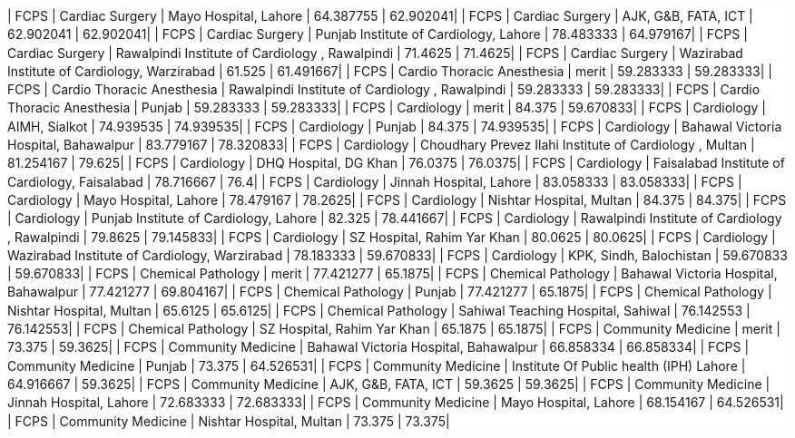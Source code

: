 | FCPS | Cardiac Surgery | Mayo Hospital, Lahore | 64.387755 | 62.902041| 
| FCPS | Cardiac Surgery | AJK, G&B, FATA, ICT | 62.902041 | 62.902041| 
| FCPS | Cardiac Surgery | Punjab Institute of Cardiology, Lahore | 78.483333 | 64.979167| 
| FCPS | Cardiac Surgery | Rawalpindi Institute of Cardiology , Rawalpindi | 71.4625 | 71.4625| 
| FCPS | Cardiac Surgery | Wazirabad  Institute of Cardiology, Warzirabad | 61.525 | 61.491667| 
| FCPS | Cardio Thoracic Anesthesia | merit | 59.283333 | 59.283333| 
| FCPS | Cardio Thoracic Anesthesia | Rawalpindi Institute of Cardiology , Rawalpindi | 59.283333 | 59.283333| 
| FCPS | Cardio Thoracic Anesthesia | Punjab | 59.283333 | 59.283333| 
| FCPS | Cardiology | merit | 84.375 | 59.670833| 
| FCPS | Cardiology | AIMH, Sialkot | 74.939535 | 74.939535| 
| FCPS | Cardiology | Punjab | 84.375 | 74.939535| 
| FCPS | Cardiology | Bahawal Victoria Hospital, Bahawalpur | 83.779167 | 78.320833| 
| FCPS | Cardiology | Choudhary Prevez Ilahi Institute of Cardiology , Multan | 81.254167 | 79.625| 
| FCPS | Cardiology | DHQ Hospital, DG Khan | 76.0375 | 76.0375| 
| FCPS | Cardiology | Faisalabad Institute of Cardiology, Faisalabad | 78.716667 | 76.4| 
| FCPS | Cardiology | Jinnah Hospital, Lahore | 83.058333 | 83.058333| 
| FCPS | Cardiology | Mayo Hospital, Lahore | 78.479167 | 78.2625| 
| FCPS | Cardiology | Nishtar Hospital, Multan | 84.375 | 84.375| 
| FCPS | Cardiology | Punjab Institute of Cardiology, Lahore | 82.325 | 78.441667| 
| FCPS | Cardiology | Rawalpindi Institute of Cardiology , Rawalpindi | 79.8625 | 79.145833| 
| FCPS | Cardiology | SZ Hospital, Rahim Yar Khan | 80.0625 | 80.0625| 
| FCPS | Cardiology | Wazirabad  Institute of Cardiology, Warzirabad | 78.183333 | 59.670833| 
| FCPS | Cardiology | KPK, Sindh, Balochistan | 59.670833 | 59.670833| 
| FCPS | Chemical Pathology | merit | 77.421277 | 65.1875| 
| FCPS | Chemical Pathology | Bahawal Victoria Hospital, Bahawalpur | 77.421277 | 69.804167| 
| FCPS | Chemical Pathology | Punjab | 77.421277 | 65.1875| 
| FCPS | Chemical Pathology | Nishtar Hospital, Multan | 65.6125 | 65.6125| 
| FCPS | Chemical Pathology | Sahiwal Teaching Hospital, Sahiwal | 76.142553 | 76.142553| 
| FCPS | Chemical Pathology | SZ Hospital, Rahim Yar Khan | 65.1875 | 65.1875| 
| FCPS | Community Medicine | merit | 73.375 | 59.3625| 
| FCPS | Community Medicine | Bahawal Victoria Hospital, Bahawalpur | 66.858334 | 66.858334| 
| FCPS | Community Medicine | Punjab | 73.375 | 64.526531| 
| FCPS | Community Medicine | Institute Of Public health (IPH) Lahore | 64.916667 | 59.3625| 
| FCPS | Community Medicine | AJK, G&B, FATA, ICT | 59.3625 | 59.3625| 
| FCPS | Community Medicine | Jinnah Hospital, Lahore | 72.683333 | 72.683333| 
| FCPS | Community Medicine | Mayo Hospital, Lahore | 68.154167 | 64.526531| 
| FCPS | Community Medicine | Nishtar Hospital, Multan | 73.375 | 73.375| 